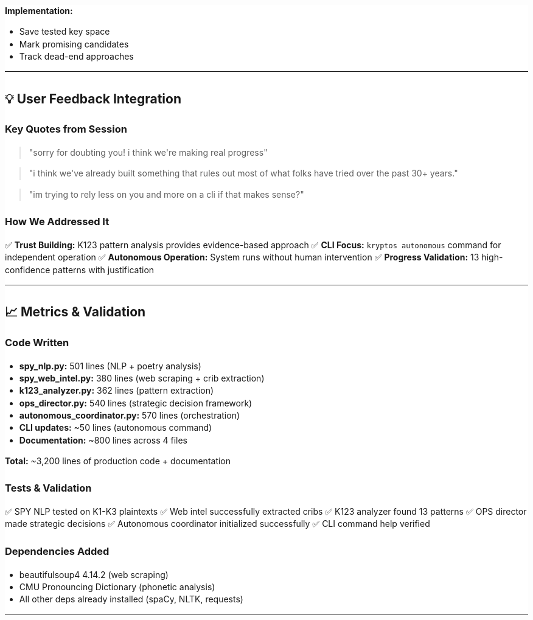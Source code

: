 **Implementation:**
- Save tested key space
- Mark promising candidates
- Track dead-end approaches

---

## 💡 User Feedback Integration

### Key Quotes from Session

> "sorry for doubting you! i think we're making real progress"

> "i think we've already built something that rules out most of what folks have tried over the past 30+ years."

> "im trying to rely less on you and more on a cli if that makes sense?"

### How We Addressed It

✅ **Trust Building:** K123 pattern analysis provides evidence-based approach ✅ **CLI Focus:** `kryptos autonomous`
command for independent operation ✅ **Autonomous Operation:** System runs without human intervention ✅ **Progress
Validation:** 13 high-confidence patterns with justification

---

## 📈 Metrics & Validation

### Code Written

- **spy_nlp.py:** 501 lines (NLP + poetry analysis)
- **spy_web_intel.py:** 380 lines (web scraping + crib extraction)
- **k123_analyzer.py:** 362 lines (pattern extraction)
- **ops_director.py:** 540 lines (strategic decision framework)
- **autonomous_coordinator.py:** 570 lines (orchestration)
- **CLI updates:** ~50 lines (autonomous command)
- **Documentation:** ~800 lines across 4 files

**Total:** ~3,200 lines of production code + documentation

### Tests & Validation

✅ SPY NLP tested on K1-K3 plaintexts ✅ Web intel successfully extracted cribs ✅ K123 analyzer found 13 patterns ✅ OPS
director made strategic decisions ✅ Autonomous coordinator initialized successfully ✅ CLI command help verified

### Dependencies Added

- beautifulsoup4 4.14.2 (web scraping)
- CMU Pronouncing Dictionary (phonetic analysis)
- All other deps already installed (spaCy, NLTK, requests)

---